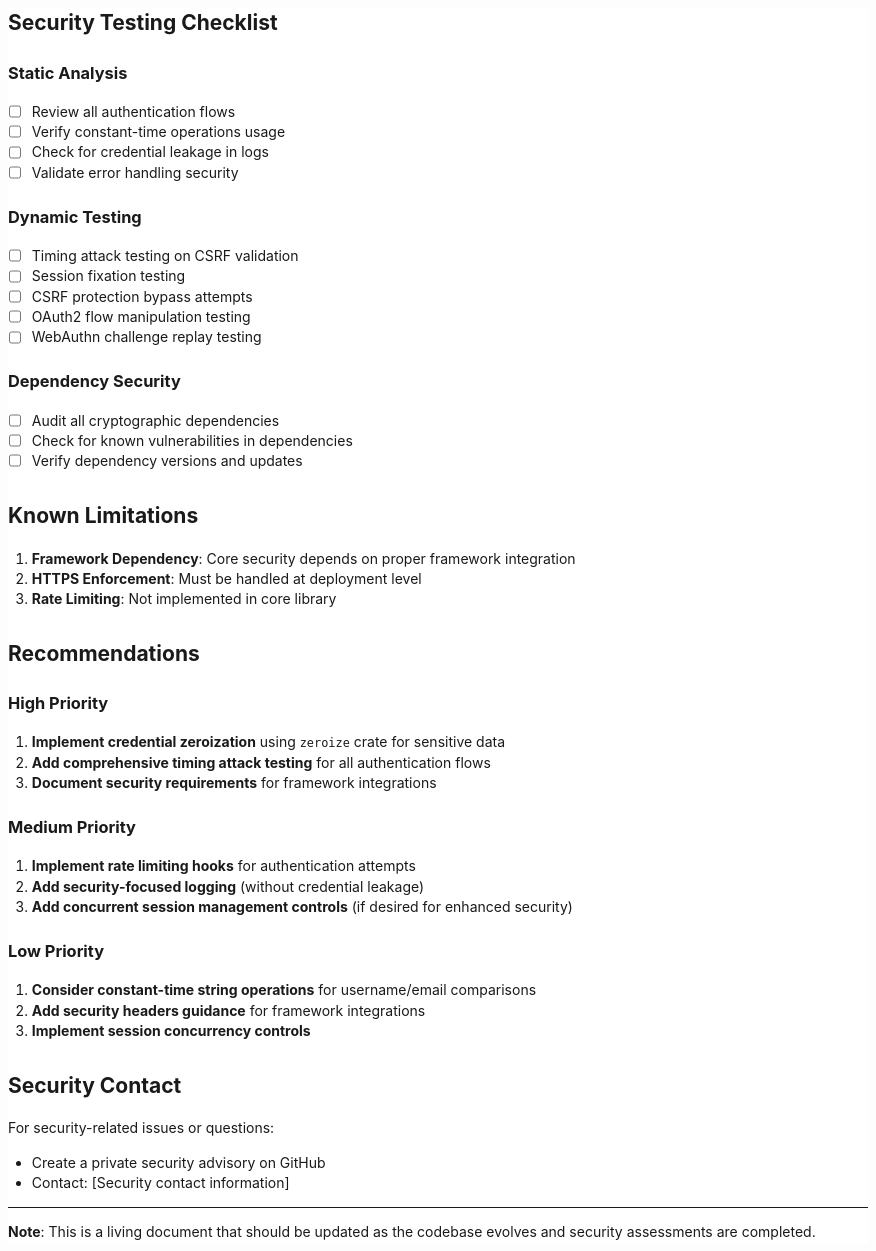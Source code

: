 ## Security Testing Checklist

### Static Analysis
- [ ] Review all authentication flows
- [ ] Verify constant-time operations usage
- [ ] Check for credential leakage in logs
- [ ] Validate error handling security

### Dynamic Testing
- [ ] Timing attack testing on CSRF validation
- [ ] Session fixation testing
- [ ] CSRF protection bypass attempts
- [ ] OAuth2 flow manipulation testing
- [ ] WebAuthn challenge replay testing

### Dependency Security
- [ ] Audit all cryptographic dependencies
- [ ] Check for known vulnerabilities in dependencies
- [ ] Verify dependency versions and updates

## Known Limitations

1. **Framework Dependency**: Core security depends on proper framework integration
2. **HTTPS Enforcement**: Must be handled at deployment level
3. **Rate Limiting**: Not implemented in core library

## Recommendations

### High Priority
1. **Implement credential zeroization** using `zeroize` crate for sensitive data
2. **Add comprehensive timing attack testing** for all authentication flows
3. **Document security requirements** for framework integrations

### Medium Priority

1. **Implement rate limiting hooks** for authentication attempts
2. **Add security-focused logging** (without credential leakage)
3. **Add concurrent session management controls** (if desired for enhanced security)

### Low Priority

1. **Consider constant-time string operations** for username/email comparisons
2. **Add security headers guidance** for framework integrations
3. **Implement session concurrency controls**

## Security Contact

For security-related issues or questions:

- Create a private security advisory on GitHub
- Contact: [Security contact information]

---

**Note**: This is a living document that should be updated as the codebase evolves and security assessments are completed.
